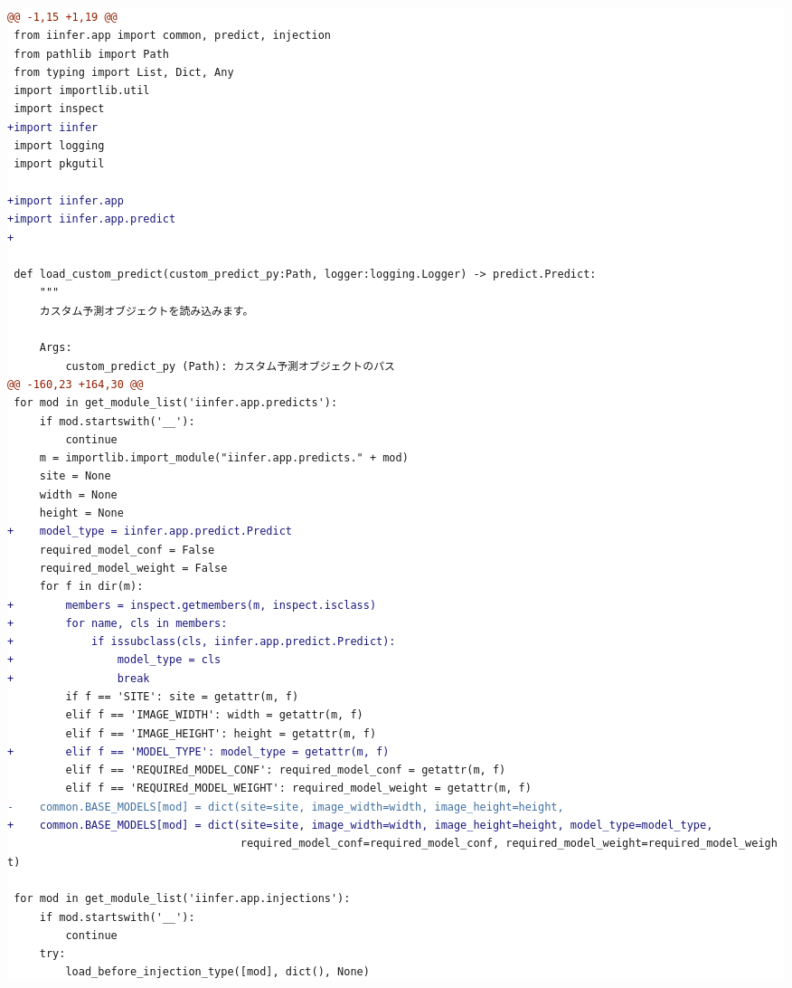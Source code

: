 ```diff
@@ -1,15 +1,19 @@
 from iinfer.app import common, predict, injection
 from pathlib import Path
 from typing import List, Dict, Any
 import importlib.util
 import inspect
+import iinfer
 import logging
 import pkgutil
 
+import iinfer.app
+import iinfer.app.predict
+
 
 def load_custom_predict(custom_predict_py:Path, logger:logging.Logger) -> predict.Predict:
     """
     カスタム予測オブジェクトを読み込みます。
 
     Args:
         custom_predict_py (Path): カスタム予測オブジェクトのパス
@@ -160,23 +164,30 @@
 for mod in get_module_list('iinfer.app.predicts'):
     if mod.startswith('__'):
         continue
     m = importlib.import_module("iinfer.app.predicts." + mod)
     site = None
     width = None
     height = None
+    model_type = iinfer.app.predict.Predict
     required_model_conf = False
     required_model_weight = False
     for f in dir(m):
+        members = inspect.getmembers(m, inspect.isclass)
+        for name, cls in members:
+            if issubclass(cls, iinfer.app.predict.Predict):
+                model_type = cls
+                break
         if f == 'SITE': site = getattr(m, f)
         elif f == 'IMAGE_WIDTH': width = getattr(m, f)
         elif f == 'IMAGE_HEIGHT': height = getattr(m, f)
+        elif f == 'MODEL_TYPE': model_type = getattr(m, f)
         elif f == 'REQUIREd_MODEL_CONF': required_model_conf = getattr(m, f)
         elif f == 'REQUIREd_MODEL_WEIGHT': required_model_weight = getattr(m, f)
-    common.BASE_MODELS[mod] = dict(site=site, image_width=width, image_height=height,
+    common.BASE_MODELS[mod] = dict(site=site, image_width=width, image_height=height, model_type=model_type,
                                    required_model_conf=required_model_conf, required_model_weight=required_model_weight)
 
 for mod in get_module_list('iinfer.app.injections'):
     if mod.startswith('__'):
         continue
     try:
         load_before_injection_type([mod], dict(), None)
```
